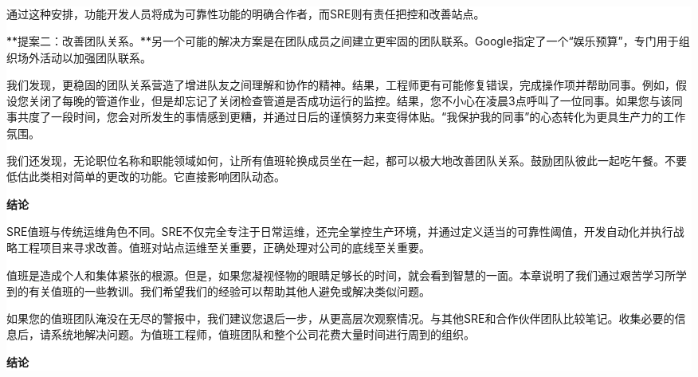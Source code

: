 通过这种安排，功能开发人员将成为可靠性功能的明确合作者，而SRE则有责任把控和改善站点。

**提案二：改善团队关系。**另一个可能的解决方案是在团队成员之间建立更牢固的团队联系。Google指定了一个“娱乐预算”，专门用于组织场外活动以加强团队联系。

我们发现，更稳固的团队关系营造了增进队友之间理解和协作的精神。结果，工程师更有可能修复错误，完成操作项并帮助同事。例如，假设您关闭了每晚的管道作业，但是却忘记了关闭检查管道是否成功运行的监控。结果，您不小心在凌晨3点呼叫了一位同事。如果您与该同事共度了一段时间，您会对所发生的事情感到更糟，并通过日后的谨慎努力来变得体贴。“我保护我的同事”的心态转化为更具生产力的工作氛围。

我们还发现，无论职位名称和职能领域如何，让所有值班轮换成员坐在一起，都可以极大地改善团队关系。鼓励团队彼此一起吃午餐。不要低估此类相对简单的更改的功能。它直接影响团队动态。

**结论**

SRE值班与传统运维角色不同。SRE不仅完全专注于日常运维，还完全掌控生产环境，并通过定义适当的可靠性阈值，开发自动化并执行战略工程项目来寻求改善。值班对站点运维至关重要，正确处理对公司的底线至关重要。

值班是造成个人和集体紧张的根源。但是，如果您凝视怪物的眼睛足够长的时间，就会看到智慧的一面。本章说明了我们通过艰苦学习所学到的有关值班的一些教训。我们希望我们的经验可以帮助其他人避免或解决类似问题。

如果您的值班团队淹没在无尽的警报中，我们建议您退后一步，从更高层次观察情况。与其他SRE和合作伙伴团队比较笔记。收集必要的信息后，请系统地解决问题。为值班工程师，值班团队和整个公司花费大量时间进行周到的组织。

**结论**
